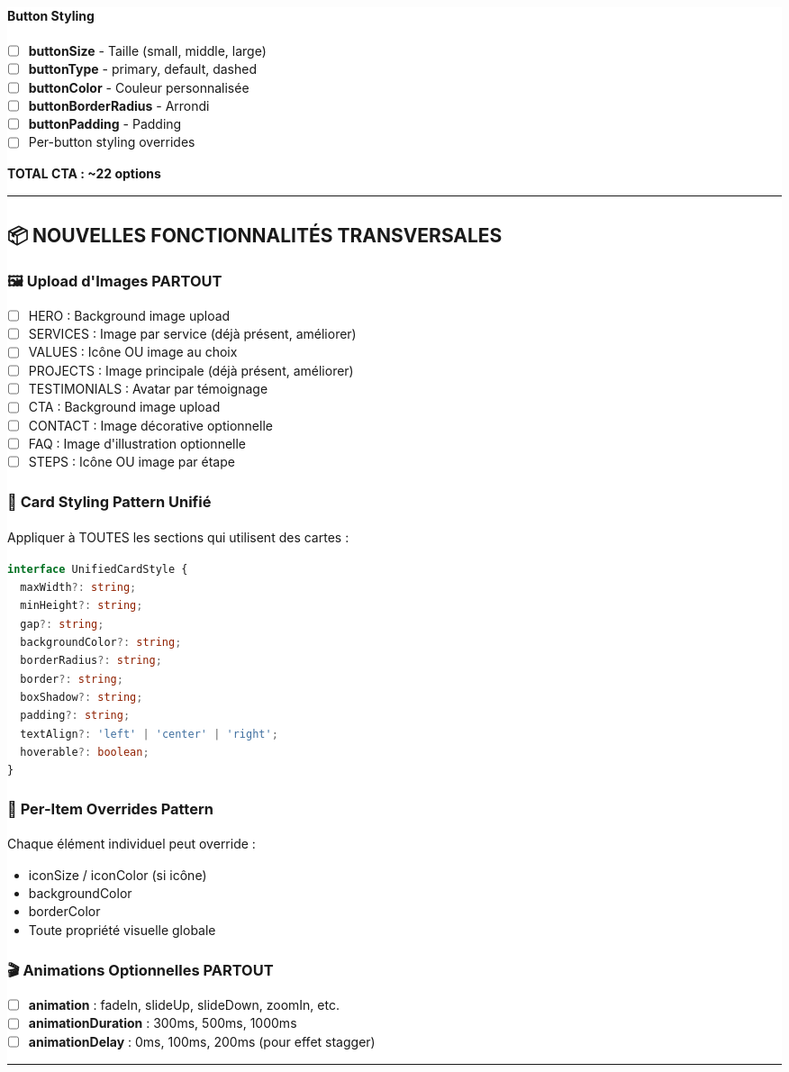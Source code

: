 #### **Button Styling**
- [ ] **buttonSize** - Taille (small, middle, large)
- [ ] **buttonType** - primary, default, dashed
- [ ] **buttonColor** - Couleur personnalisée
- [ ] **buttonBorderRadius** - Arrondi
- [ ] **buttonPadding** - Padding
- [ ] Per-button styling overrides

**TOTAL CTA : ~22 options**

---

## 📦 NOUVELLES FONCTIONNALITÉS TRANSVERSALES

### 🖼️ **Upload d'Images PARTOUT**
- [ ] HERO : Background image upload
- [ ] SERVICES : Image par service (déjà présent, améliorer)
- [ ] VALUES : Icône OU image au choix
- [ ] PROJECTS : Image principale (déjà présent, améliorer)
- [ ] TESTIMONIALS : Avatar par témoignage
- [ ] CTA : Background image upload
- [ ] CONTACT : Image décorative optionnelle
- [ ] FAQ : Image d'illustration optionnelle
- [ ] STEPS : Icône OU image par étape

### 🎨 **Card Styling Pattern Unifié**
Appliquer à TOUTES les sections qui utilisent des cartes :
```typescript
interface UnifiedCardStyle {
  maxWidth?: string;
  minHeight?: string;
  gap?: string;
  backgroundColor?: string;
  borderRadius?: string;
  border?: string;
  boxShadow?: string;
  padding?: string;
  textAlign?: 'left' | 'center' | 'right';
  hoverable?: boolean;
}
```

### 🎯 **Per-Item Overrides Pattern**
Chaque élément individuel peut override :
- iconSize / iconColor (si icône)
- backgroundColor
- borderColor
- Toute propriété visuelle globale

### 🎬 **Animations Optionnelles PARTOUT**
- [ ] **animation** : fadeIn, slideUp, slideDown, zoomIn, etc.
- [ ] **animationDuration** : 300ms, 500ms, 1000ms
- [ ] **animationDelay** : 0ms, 100ms, 200ms (pour effet stagger)

---